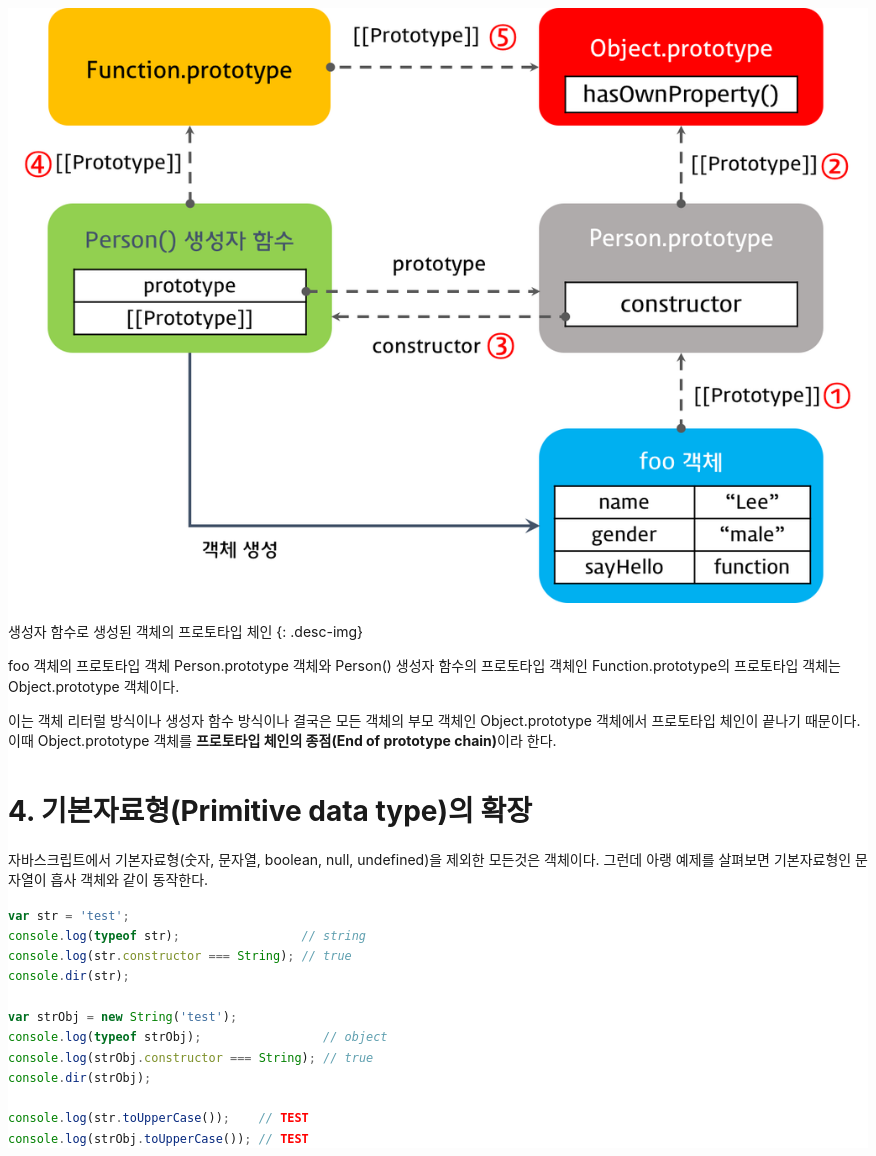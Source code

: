 ![constructor function prototype chaining](/img/constructor_function_prototype_chaining.png)

생성자 함수로 생성된 객체의 프로토타입 체인
{: .desc-img}

foo 객체의 프로토타입 객체 Person.prototype 객체와 Person() 생성자 함수의 프로토타입 객체인 Function.prototype의 프로토타입 객체는 Object.prototype 객체이다.

이는 객체 리터럴 방식이나 생성자 함수 방식이나 결국은 모든 객체의 부모 객체인 Object.prototype 객체에서 프로토타입 체인이 끝나기 때문이다. 이때 Object.prototype 객체를 <strong>프로토타입 체인의 종점(End of prototype chain)</strong>이라 한다.

# 4. 기본자료형(Primitive data type)의 확장

자바스크립트에서 기본자료형(숫자, 문자열, boolean, null, undefined)을 제외한 모든것은 객체이다. 그런데 아랭 예제를 살펴보면 기본자료형인 문자열이 흡사 객체와 같이 동작한다.

```javascript
var str = 'test';
console.log(typeof str);                 // string
console.log(str.constructor === String); // true
console.dir(str);

var strObj = new String('test');
console.log(typeof strObj);                 // object
console.log(strObj.constructor === String); // true
console.dir(strObj);

console.log(str.toUpperCase());    // TEST
console.log(strObj.toUpperCase()); // TEST
```
